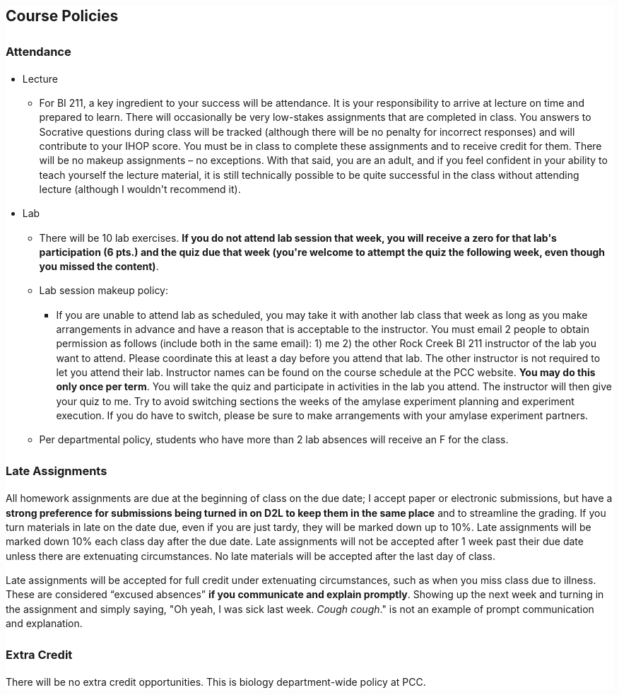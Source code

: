 
## Course Policies

### Attendance

- Lecture
    - For BI 211, a key ingredient to your success will be attendance. It is your responsibility to arrive at lecture on time and prepared to learn. There will occasionally be very low-stakes assignments that are completed in class. You answers to Socrative questions during class will be tracked (although there will be no penalty for incorrect responses) and will contribute to your IHOP score. You must be in class to complete these assignments and to receive credit for them. There will be no makeup assignments – no exceptions. With that said, you are an adult, and if you feel confident in your ability to teach yourself the lecture material, it is still technically possible to be quite successful in the class without attending lecture (although I wouldn't recommend it).

- Lab
    - There will be 10 lab exercises. **If you do not attend lab session that week, you will receive a zero for that lab's participation (6 pts.) and the quiz due that week (you're welcome to attempt the quiz the following week, even though you missed the content)**.

    - Lab session makeup policy:  
	    - If you are unable to attend lab as scheduled, you may take it with another lab class that week as long as you make arrangements in advance and have a reason that is acceptable to the instructor. You must email 2 people to obtain permission as follows (include both in the same email): 1) me 2) the other Rock Creek BI 211 instructor of the lab you want to attend. Please coordinate this at least a day before you attend that lab. The other instructor is not required to let you attend their lab. Instructor names can be found on the course schedule at the PCC website. **You may do this only once per term**. You will take the quiz and participate in activities in the lab you attend. The instructor will then give your quiz to me. Try to avoid switching sections the weeks of the amylase experiment planning and experiment execution. If you do have to switch, please be sure to make arrangements with your amylase experiment partners.  

    - Per departmental policy, students who have more than 2 lab absences will receive an F for the class.

### Late Assignments

All homework assignments are due at the beginning of class on the due date; I accept paper or electronic submissions, but have a **strong preference for submissions being turned in on D2L to keep them in the same place** and to streamline the grading. If you turn materials in late on the date due, even if you are just tardy, they will be marked down up to 10%. Late assignments will be marked down 10% each class day after the due date. Late assignments will not be accepted after 1 week past their due date unless there are extenuating circumstances. No late materials will be accepted after the last day of class.

Late assignments will be accepted for full credit under extenuating circumstances, such as when you miss class due to illness. These are considered “excused absences” **if you communicate and explain promptly**. Showing up the next week and turning in the assignment and simply saying, "Oh yeah, I was sick last week. *Cough cough*." is not an example of prompt communication and explanation.

### Extra Credit

There will be no extra credit opportunities. This is biology department-wide policy at PCC.
